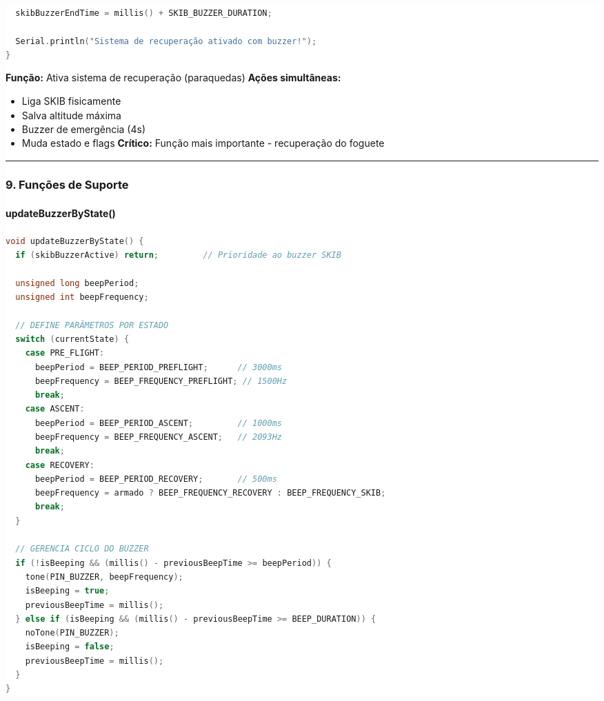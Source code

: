 ```cpp
  skibBuzzerEndTime = millis() + SKIB_BUZZER_DURATION;
  
  Serial.println("Sistema de recuperação ativado com buzzer!");
}
```

**Função:** Ativa sistema de recuperação (paraquedas)
**Ações simultâneas:**
- Liga SKIB fisicamente
- Salva altitude máxima
- Buzzer de emergência (4s)
- Muda estado e flags
**Crítico:** Função mais importante - recuperação do foguete

---

### 9. Funções de Suporte

#### updateBuzzerByState()
```cpp
void updateBuzzerByState() {
  if (skibBuzzerActive) return;         // Prioridade ao buzzer SKIB
  
  unsigned long beepPeriod;
  unsigned int beepFrequency;
  
  // DEFINE PARÂMETROS POR ESTADO
  switch (currentState) {
    case PRE_FLIGHT:
      beepPeriod = BEEP_PERIOD_PREFLIGHT;      // 3000ms
      beepFrequency = BEEP_FREQUENCY_PREFLIGHT; // 1500Hz
      break;
    case ASCENT:
      beepPeriod = BEEP_PERIOD_ASCENT;         // 1000ms
      beepFrequency = BEEP_FREQUENCY_ASCENT;   // 2093Hz
      break;
    case RECOVERY:
      beepPeriod = BEEP_PERIOD_RECOVERY;       // 500ms
      beepFrequency = armado ? BEEP_FREQUENCY_RECOVERY : BEEP_FREQUENCY_SKIB;
      break;
  }
  
  // GERENCIA CICLO DO BUZZER
  if (!isBeeping && (millis() - previousBeepTime >= beepPeriod)) {
    tone(PIN_BUZZER, beepFrequency);
    isBeeping = true;
    previousBeepTime = millis();
  } else if (isBeeping && (millis() - previousBeepTime >= BEEP_DURATION)) {
    noTone(PIN_BUZZER);
    isBeeping = false;
    previousBeepTime = millis();
  }
}
```
